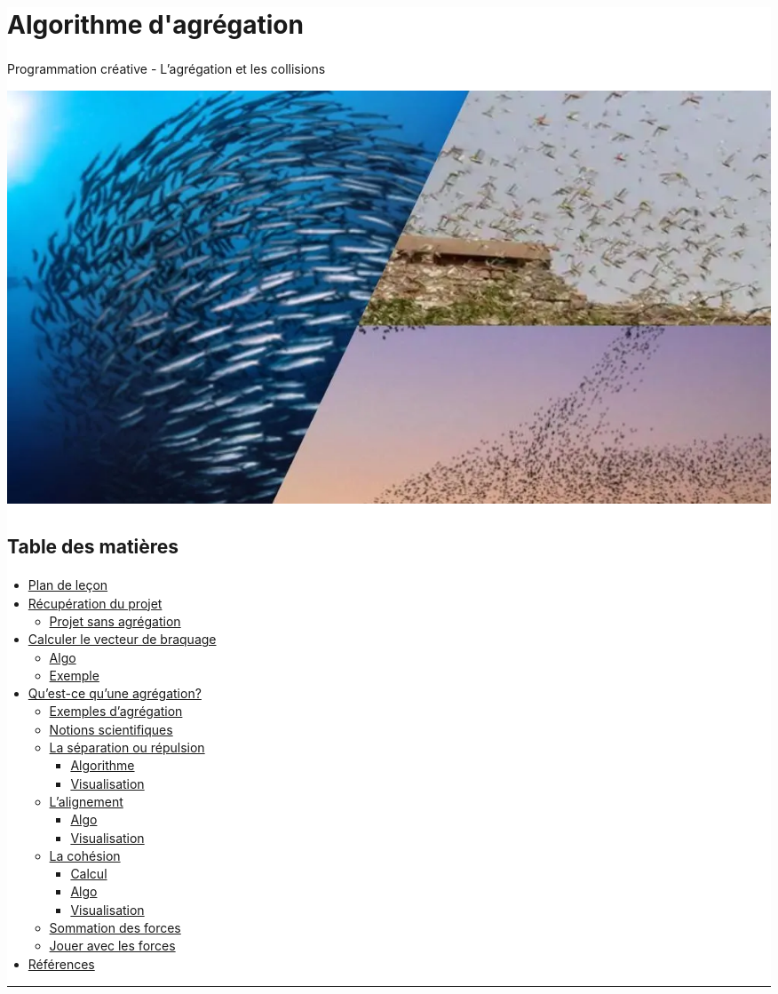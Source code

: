 # Algorithme d'agrégation 
Programmation créative - L’agrégation et les collisions

![alt text](assets/flocking.webp)

## Table des matières 
- [Plan de leçon](#plan-de-leçon)
- [Récupération du projet](#récupération-du-projet)
  - [Projet sans agrégation](#projet-sans-agrégation)
- [Calculer le vecteur de braquage](#calculer-le-vecteur-de-braquage)
  - [Algo](#algo)
  - [Exemple](#exemple)
- [Qu’est-ce qu’une agrégation?](#quest-ce-quune-agrégation)
  - [Exemples d’agrégation](#exemples-dagrégation)
  - [Notions scientifiques](#notions-scientifiques)
  - [La séparation ou répulsion](#la-séparation-ou-répulsion)
    - [Algorithme](#algorithme)
    - [Visualisation](#visualisation)
  - [L’alignement](#lalignement)
    - [Algo](#algo-1)
    - [Visualisation](#visualisation-1)
  - [La cohésion](#la-cohésion)
    - [Calcul](#calcul)
    - [Algo](#algo-2)
    - [Visualisation](#visualisation-2)
  - [Sommation des forces](#sommation-des-forces)
  - [Jouer avec les forces](#jouer-avec-les-forces)
- [Références](#références)

---